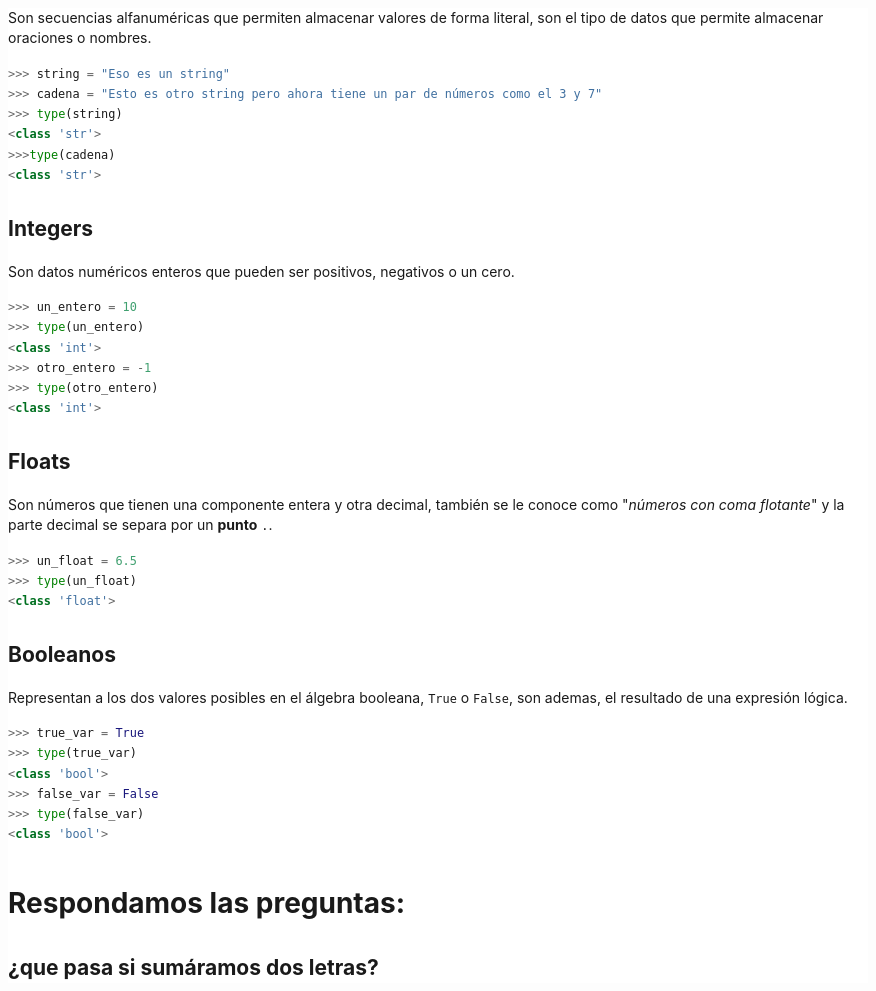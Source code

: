Son secuencias alfanuméricas que permiten almacenar valores de forma literal, son el tipo de datos que permite almacenar oraciones o nombres.

```python
>>> string = "Eso es un string"
>>> cadena = "Esto es otro string pero ahora tiene un par de números como el 3 y 7"
>>> type(string)
<class 'str'>
>>>type(cadena)
<class 'str'>
```

## Integers 

Son datos numéricos enteros que pueden ser positivos, negativos o un cero.

```python
>>> un_entero = 10
>>> type(un_entero)
<class 'int'>
>>> otro_entero = -1
>>> type(otro_entero)
<class 'int'>
```
## Floats

Son números que tienen una componente entera y otra decimal, también se le conoce como "_números con coma flotante_" y la parte decimal se separa por un __punto__ `.`.

```python
>>> un_float = 6.5
>>> type(un_float)
<class 'float'>
```
## Booleanos

Representan a los dos valores posibles en el álgebra booleana, `True` o `False`, son ademas, el resultado de una expresión lógica.

```python
>>> true_var = True
>>> type(true_var)
<class 'bool'>
>>> false_var = False
>>> type(false_var)
<class 'bool'>
```

# Respondamos las preguntas:

## ¿que pasa si sumáramos dos letras?
